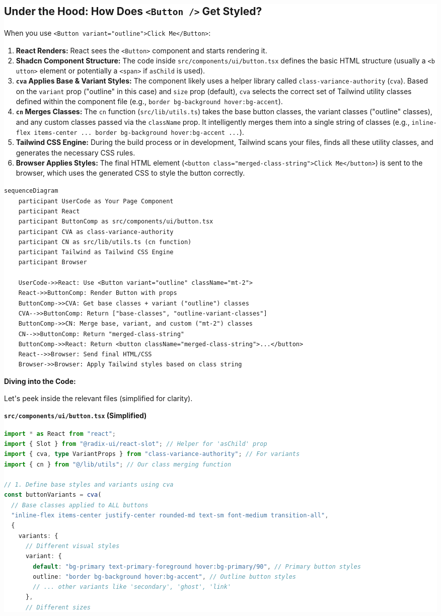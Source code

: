## Under the Hood: How Does `<Button />` Get Styled?

When you use `<Button variant="outline">Click Me</Button>`:

1.  **React Renders:** React sees the `<Button>` component and starts rendering it.
2.  **Shadcn Component Structure:** The code inside `src/components/ui/button.tsx` defines the basic HTML structure (usually a `<button>` element or potentially a `<span>` if `asChild` is used).
3.  **`cva` Applies Base & Variant Styles:** The component likely uses a helper library called `class-variance-authority` (`cva`). Based on the `variant` prop ("outline" in this case) and `size` prop (default), `cva` selects the correct set of Tailwind utility classes defined within the component file (e.g., `border bg-background hover:bg-accent`).
4.  **`cn` Merges Classes:** The `cn` function (`src/lib/utils.ts`) takes the base button classes, the variant classes ("outline" classes), and any custom classes passed via the `className` prop. It intelligently merges them into a single string of classes (e.g., `inline-flex items-center ... border bg-background hover:bg-accent ...`).
5.  **Tailwind CSS Engine:** During the build process or in development, Tailwind scans your files, finds all these utility classes, and generates the necessary CSS rules.
6.  **Browser Applies Styles:** The final HTML element (`<button class="merged-class-string">Click Me</button>`) is sent to the browser, which uses the generated CSS to style the button correctly.

```mermaid
sequenceDiagram
    participant UserCode as Your Page Component
    participant React
    participant ButtonComp as src/components/ui/button.tsx
    participant CVA as class-variance-authority
    participant CN as src/lib/utils.ts (cn function)
    participant Tailwind as Tailwind CSS Engine
    participant Browser

    UserCode->>React: Use <Button variant="outline" className="mt-2">
    React->>ButtonComp: Render Button with props
    ButtonComp->>CVA: Get base classes + variant ("outline") classes
    CVA-->>ButtonComp: Return ["base-classes", "outline-variant-classes"]
    ButtonComp->>CN: Merge base, variant, and custom ("mt-2") classes
    CN-->>ButtonComp: Return "merged-class-string"
    ButtonComp->>React: Return <button className="merged-class-string">...</button>
    React-->>Browser: Send final HTML/CSS
    Browser->>Browser: Apply Tailwind styles based on class string
```

**Diving into the Code:**

Let's peek inside the relevant files (simplified for clarity).

**`src/components/ui/button.tsx` (Simplified)**

```typescript
import * as React from "react";
import { Slot } from "@radix-ui/react-slot"; // Helper for 'asChild' prop
import { cva, type VariantProps } from "class-variance-authority"; // For variants
import { cn } from "@/lib/utils"; // Our class merging function

// 1. Define base styles and variants using cva
const buttonVariants = cva(
  // Base classes applied to ALL buttons
  "inline-flex items-center justify-center rounded-md text-sm font-medium transition-all",
  {
    variants: {
      // Different visual styles
      variant: {
        default: "bg-primary text-primary-foreground hover:bg-primary/90", // Primary button styles
        outline: "border bg-background hover:bg-accent", // Outline button styles
        // ... other variants like 'secondary', 'ghost', 'link'
      },
      // Different sizes
```